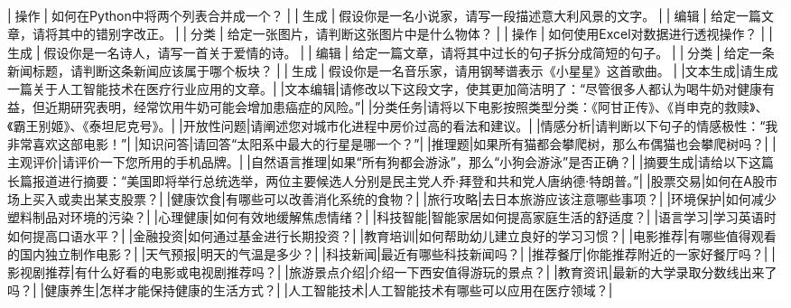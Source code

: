 | 操作 | 如何在Python中将两个列表合并成一个？ |
| 生成 | 假设你是一名小说家，请写一段描述意大利风景的文字。 |
| 编辑 | 给定一篇文章，请将其中的错别字改正。 |
| 分类 | 给定一张图片，请判断这张图片中是什么物体？ |
| 操作 | 如何使用Excel对数据进行透视操作？ |
| 生成 | 假设你是一名诗人，请写一首关于爱情的诗。 |
| 编辑 | 给定一篇文章，请将其中过长的句子拆分成简短的句子。 |
| 分类 | 给定一条新闻标题，请判断这条新闻应该属于哪个板块？ |
| 生成 | 假设你是一名音乐家，请用钢琴谱表示《小星星》这首歌曲。 |
|文本生成|请生成一篇关于人工智能技术在医疗行业应用的文章。|
|文本编辑|请修改以下这段文字，使其更加简洁明了：“尽管很多人都认为喝牛奶对健康有益，但近期研究表明，经常饮用牛奶可能会增加患癌症的风险。”|
|分类任务|请将以下电影按照类型分类：《阿甘正传》、《肖申克的救赎》、《霸王别姬》、《泰坦尼克号》。|
|开放性问题|请阐述您对城市化进程中房价过高的看法和建议。|
|情感分析|请判断以下句子的情感极性：“我非常喜欢这部电影！”|
|知识问答|请回答“太阳系中最大的行星是哪一个？”|
|推理题|如果所有猫都会攀爬树，那么布偶猫也会攀爬树吗？|
|主观评价|请评价一下您所用的手机品牌。|
|自然语言推理|如果“所有狗都会游泳”，那么“小狗会游泳”是否正确？|
|摘要生成|请给以下这篇长篇报道进行摘要：“美国即将举行总统选举，两位主要候选人分别是民主党人乔·拜登和共和党人唐纳德·特朗普。”|
|股票交易|如何在A股市场上买入或卖出某支股票？|
|健康饮食|有哪些可以改善消化系统的食物？|
|旅行攻略|去日本旅游应该注意哪些事项？|
|环境保护|如何减少塑料制品对环境的污染？|
|心理健康|如何有效地缓解焦虑情绪？|
|科技智能|智能家居如何提高家庭生活的舒适度？|
|语言学习|学习英语时如何提高口语水平？|
|金融投资|如何通过基金进行长期投资？|
|教育培训|如何帮助幼儿建立良好的学习习惯？|
|电影推荐|有哪些值得观看的国内独立制作电影？|
|天气预报|明天的气温是多少？|
|科技新闻|最近有哪些科技新闻吗？|
|推荐餐厅|你能推荐附近的一家好餐厅吗？|
|影视剧推荐|有什么好看的电影或电视剧推荐吗？|
|旅游景点介绍|介绍一下西安值得游玩的景点？|
|教育资讯|最新的大学录取分数线出来了吗？|
|健康养生|怎样才能保持健康的生活方式？|
|人工智能技术|人工智能技术有哪些可以应用在医疗领域？|